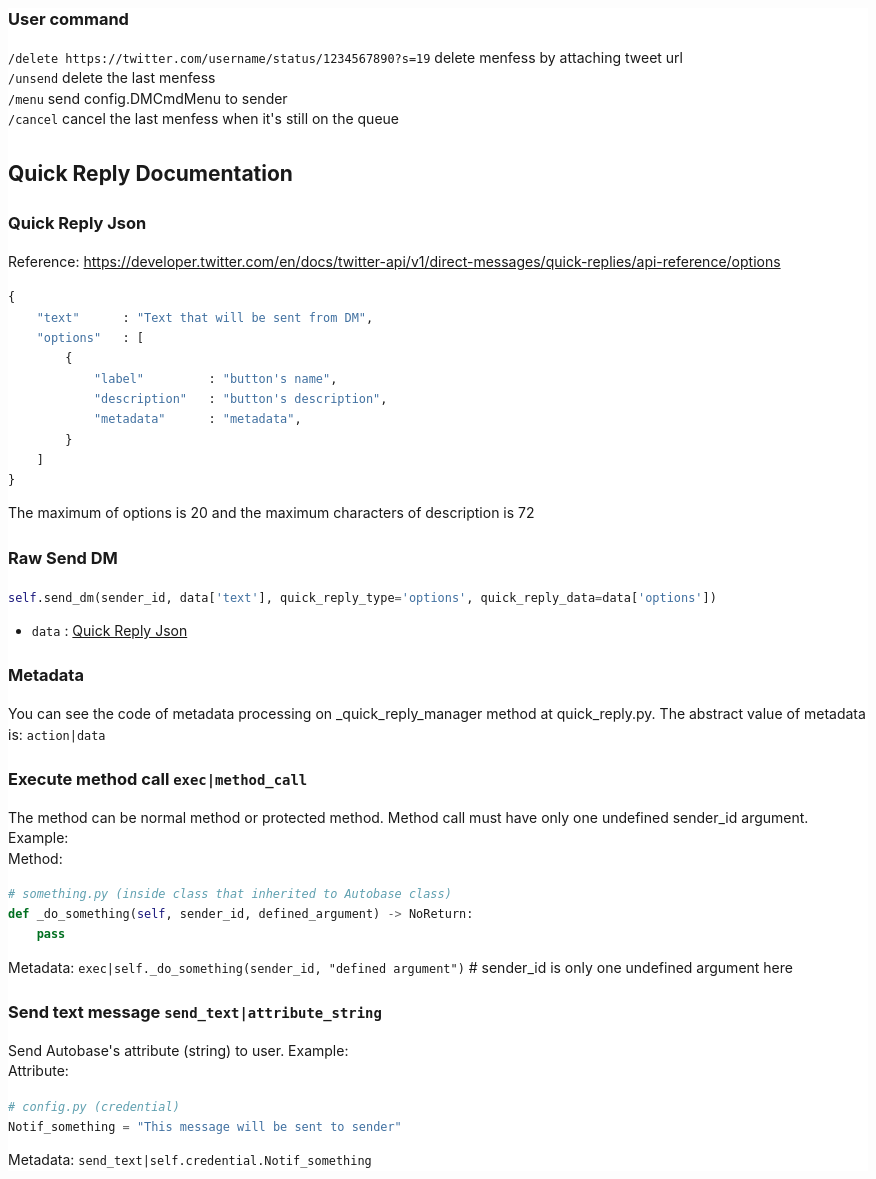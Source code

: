 ### User command
`/delete https://twitter.com/username/status/1234567890?s=19` delete menfess by attaching tweet url <br>
`/unsend` delete the last menfess <br>
`/menu` send config.DMCmdMenu to sender <br>
`/cancel` cancel the last menfess when it's still on the queue


## Quick Reply Documentation

### Quick Reply Json
Reference: https://developer.twitter.com/en/docs/twitter-api/v1/direct-messages/quick-replies/api-reference/options
```python
{
    "text"      : "Text that will be sent from DM",
    "options"   : [
        {
            "label"         : "button's name",
            "description"   : "button's description",
            "metadata"      : "metadata",
        }
    ]
}
```
The maximum of options is 20 and the maximum characters of description is 72

### Raw Send DM
```python
self.send_dm(sender_id, data['text'], quick_reply_type='options', quick_reply_data=data['options'])
```
- `data` : [Quick Reply Json](#quick-reply-json)

### Metadata
You can see the code of metadata processing on _quick_reply_manager method at quick_reply.py. The abstract value of metadata is: `action|data`

### Execute method call `exec|method_call`
The method can be normal method or protected method. Method call must have only one undefined sender_id argument. Example: <br>
Method:
```python
# something.py (inside class that inherited to Autobase class)
def _do_something(self, sender_id, defined_argument) -> NoReturn:
    pass
```
Metadata: `exec|self._do_something(sender_id, "defined argument")` # sender_id is only one undefined argument here

### Send text message `send_text|attribute_string`
Send Autobase's attribute (string) to user. Example: <br>
Attribute:
```python
# config.py (credential)
Notif_something = "This message will be sent to sender"
```
Metadata: `send_text|self.credential.Notif_something`
